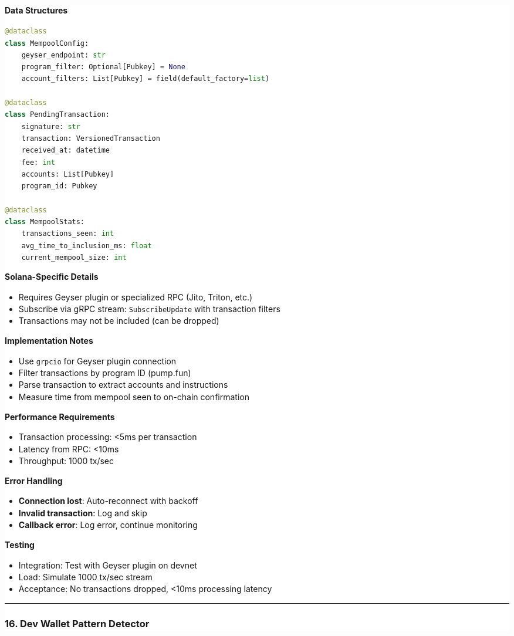 **Data Structures**
```python
@dataclass
class MempoolConfig:
    geyser_endpoint: str
    program_filter: Optional[Pubkey] = None
    account_filters: List[Pubkey] = field(default_factory=list)

@dataclass
class PendingTransaction:
    signature: str
    transaction: VersionedTransaction
    received_at: datetime
    fee: int
    accounts: List[Pubkey]
    program_id: Pubkey

@dataclass
class MempoolStats:
    transactions_seen: int
    avg_time_to_inclusion_ms: float
    current_mempool_size: int
```

**Solana-Specific Details**
- Requires Geyser plugin or specialized RPC (Jito, Triton, etc.)
- Subscribe via gRPC stream: `SubscribeUpdate` with transaction filters
- Transactions may not be included (can be dropped)

**Implementation Notes**
- Use `grpcio` for Geyser plugin connection
- Filter transactions by program ID (pump.fun)
- Parse transaction to extract accounts and instructions
- Measure time from mempool seen to on-chain confirmation

**Performance Requirements**
- Transaction processing: <5ms per transaction
- Latency from RPC: <10ms
- Throughput: 1000 tx/sec

**Error Handling**
- **Connection lost**: Auto-reconnect with backoff
- **Invalid transaction**: Log and skip
- **Callback error**: Log error, continue monitoring

**Testing**
- Integration: Test with Geyser plugin on devnet
- Load: Simulate 1000 tx/sec stream
- Acceptance: No transactions dropped, <10ms processing latency

---

### 16. Dev Wallet Pattern Detector
